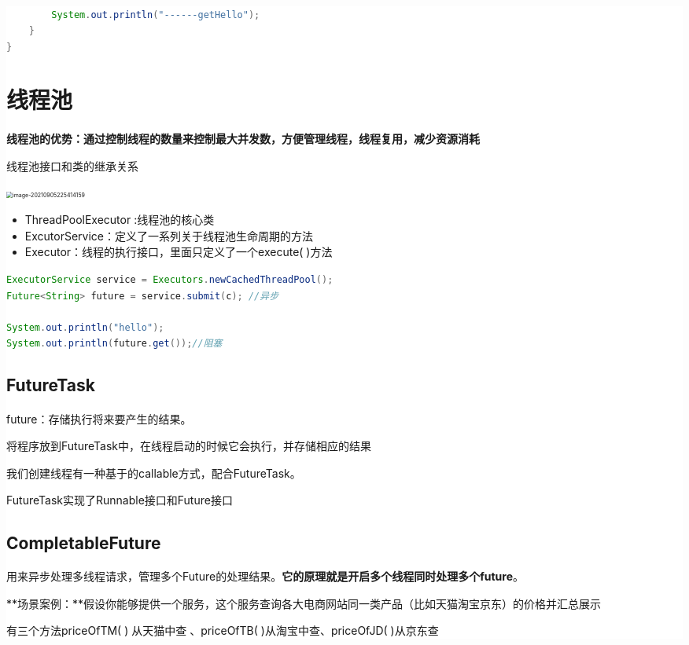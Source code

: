 ```java
        System.out.println("------getHello");
    }
}
```

# 线程池

**线程池的优势：通过控制线程的数量来控制最大并发数，方便管理线程，线程复用，减少资源消耗**



线程池接口和类的继承关系

<img src="https://figure-bed-liqun.oss-cn-beijing.aliyuncs.com/uPic/image-20210905225414159.png" alt="image-20210905225414159" style="zoom:50%;" />

- ThreadPoolExecutor :线程池的核心类
- ExcutorService：定义了一系列关于线程池生命周期的方法
- Executor：线程的执行接口，里面只定义了一个execute( )方法



```java
ExecutorService service = Executors.newCachedThreadPool();
Future<String> future = service.submit(c); //异步

System.out.println("hello");
System.out.println(future.get());//阻塞
```







## FutureTask



future：存储执行将来要产生的结果。

将程序放到FutureTask中，在线程启动的时候它会执行，并存储相应的结果

我们创建线程有一种基于的callable方式，配合FutureTask。

FutureTask实现了Runnable接口和Future接口







## CompletableFuture

用来异步处理多线程请求，管理多个Future的处理结果。**它的原理就是开启多个线程同时处理多个future**。



**场景案例：**假设你能够提供一个服务，这个服务查询各大电商网站同一类产品（比如天猫淘宝京东）的价格并汇总展示

有三个方法priceOfTM( ) 从天猫中查  、priceOfTB( )从淘宝中查、priceOfJD( )从京东查
